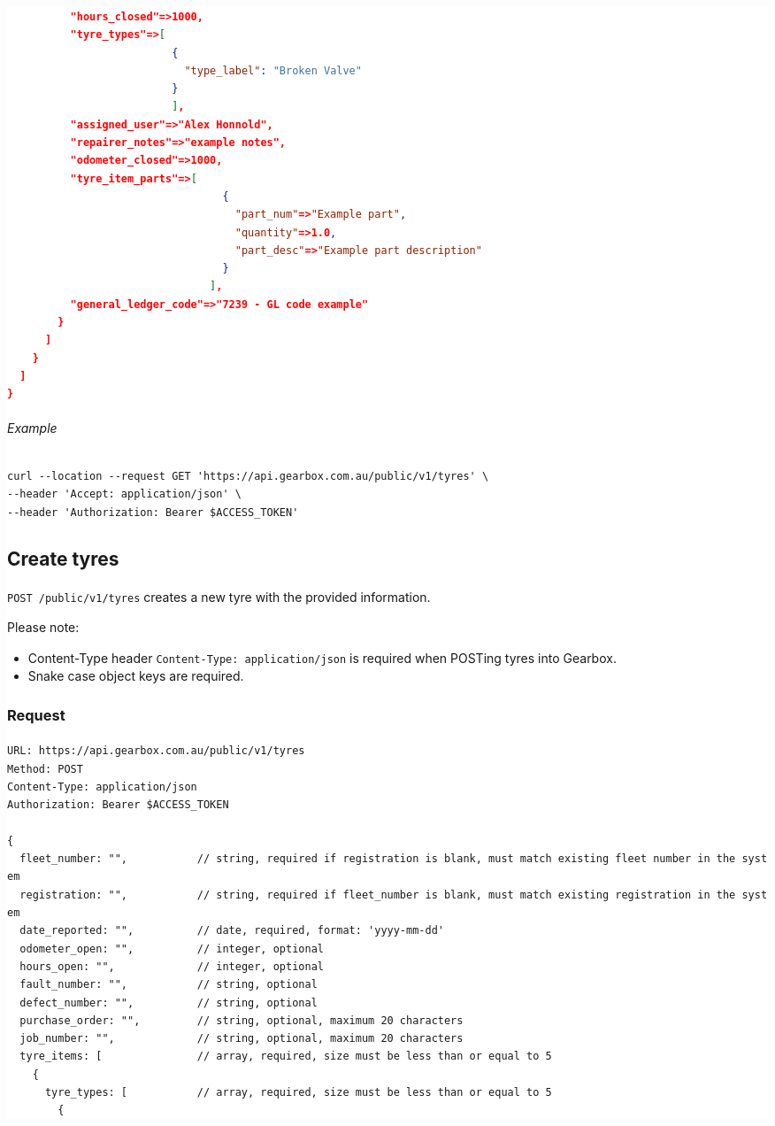```JSON
          "hours_closed"=>1000, 
          "tyre_types"=>[
                          {
                            "type_label": "Broken Valve"
                          }
                          ], 
          "assigned_user"=>"Alex Honnold", 
          "repairer_notes"=>"example notes", 
          "odometer_closed"=>1000, 
          "tyre_item_parts"=>[
                                  {
                                    "part_num"=>"Example part", 
                                    "quantity"=>1.0, 
                                    "part_desc"=>"Example part description"
                                  }
                                ], 
          "general_ledger_code"=>"7239 - GL code example"
        }
      ]
    }
  ]
}
```

###### Example

```
curl --location --request GET 'https://api.gearbox.com.au/public/v1/tyres' \
--header 'Accept: application/json' \
--header 'Authorization: Bearer $ACCESS_TOKEN'
```

## Create tyres

`POST /public/v1/tyres` creates a new tyre with the provided information.

Please note:

- Content-Type header `Content-Type: application/json` is required when POSTing tyres into Gearbox.
- Snake case object keys are required.

### Request

```
URL: https://api.gearbox.com.au/public/v1/tyres
Method: POST
Content-Type: application/json
Authorization: Bearer $ACCESS_TOKEN

{
  fleet_number: "",           // string, required if registration is blank, must match existing fleet number in the system
  registration: "",           // string, required if fleet_number is blank, must match existing registration in the system
  date_reported: "",          // date, required, format: 'yyyy-mm-dd'
  odometer_open: "",          // integer, optional
  hours_open: "",             // integer, optional
  fault_number: "",           // string, optional
  defect_number: "",          // string, optional
  purchase_order: "",         // string, optional, maximum 20 characters
  job_number: "",             // string, optional, maximum 20 characters
  tyre_items: [               // array, required, size must be less than or equal to 5
    {
      tyre_types: [           // array, required, size must be less than or equal to 5
        {
```